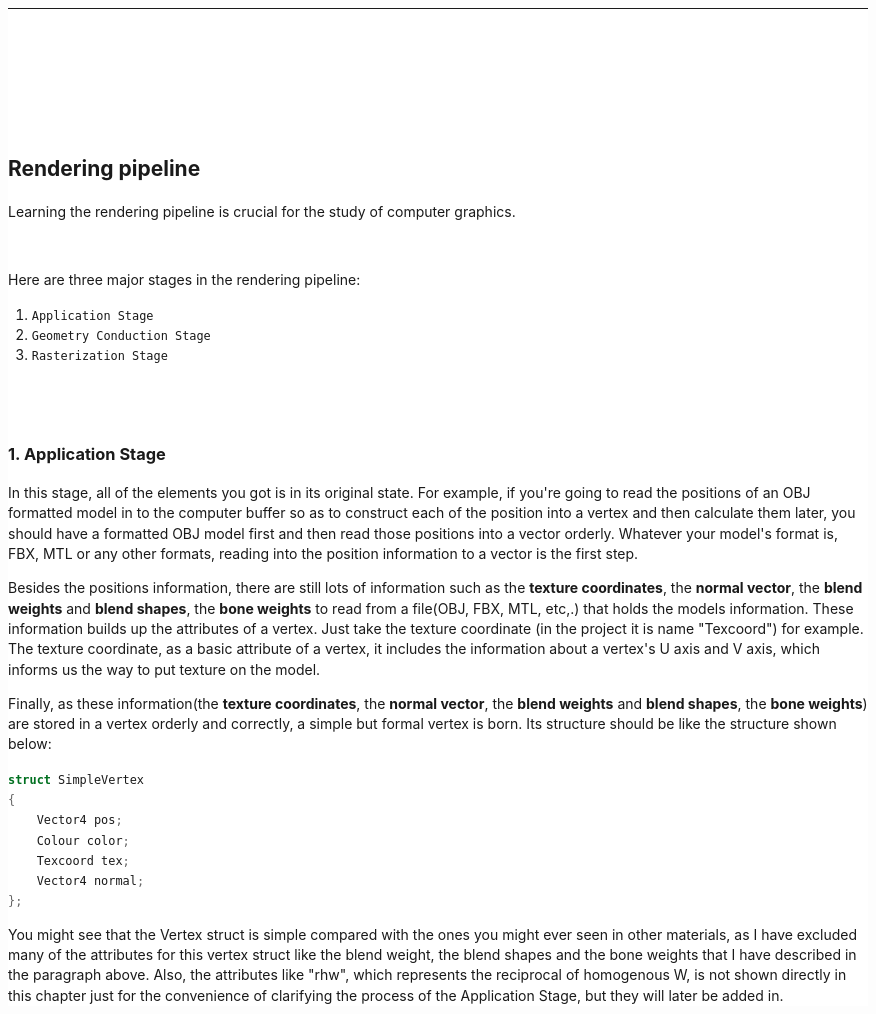 
---

<br>
<br>
<br>
<br>
<br>



## Rendering pipeline

Learning the rendering pipeline is crucial for the study of computer graphics.

<br>

Here are three major stages in the rendering pipeline:
1. `Application Stage`
2. `Geometry Conduction Stage`
3. `Rasterization Stage`

<br>
<br>

### 1. Application Stage

In this stage, all of the elements you got is in its original state. For example, if you're going to read the positions of an OBJ formatted model in to the computer buffer so as to construct each of the position into a vertex and then calculate them later, you should have a formatted OBJ model first and then read those positions into a vector orderly. Whatever your model's format is, FBX, MTL or any other formats, reading into the position information to a vector is the first step. 

Besides the positions information, there are still lots of information such as the **texture coordinates**, the **normal vector**, the **blend weights** and **blend shapes**, the **bone weights** to read from a file(OBJ, FBX, MTL, etc,.) that holds the models information. These information builds up the attributes of a vertex. Just take the texture coordinate (in the project it is name "Texcoord") for example. The texture coordinate, as a basic attribute of a vertex, it includes the information about a vertex's U axis and V axis, which informs us the way to put texture on the model. 

Finally, as these information(the **texture coordinates**, the **normal vector**, the **blend weights** and **blend shapes**, the **bone weights**) are stored in a vertex orderly and correctly, a simple but formal vertex is born. Its structure should be like the structure shown below:

```C++
struct SimpleVertex
{
	Vector4 pos;
	Colour color;
	Texcoord tex;
	Vector4 normal;
};
```


You might see that the Vertex struct is simple compared with the ones you might ever seen in other materials, as I have excluded many of the attributes for this vertex struct like the blend weight, the blend shapes and the bone weights that I have described in the paragraph above. Also, the attributes like "rhw", which represents the reciprocal of homogenous W, is not shown directly in this chapter just for the convenience of clarifying the process of the Application Stage, but they will later be added in.
